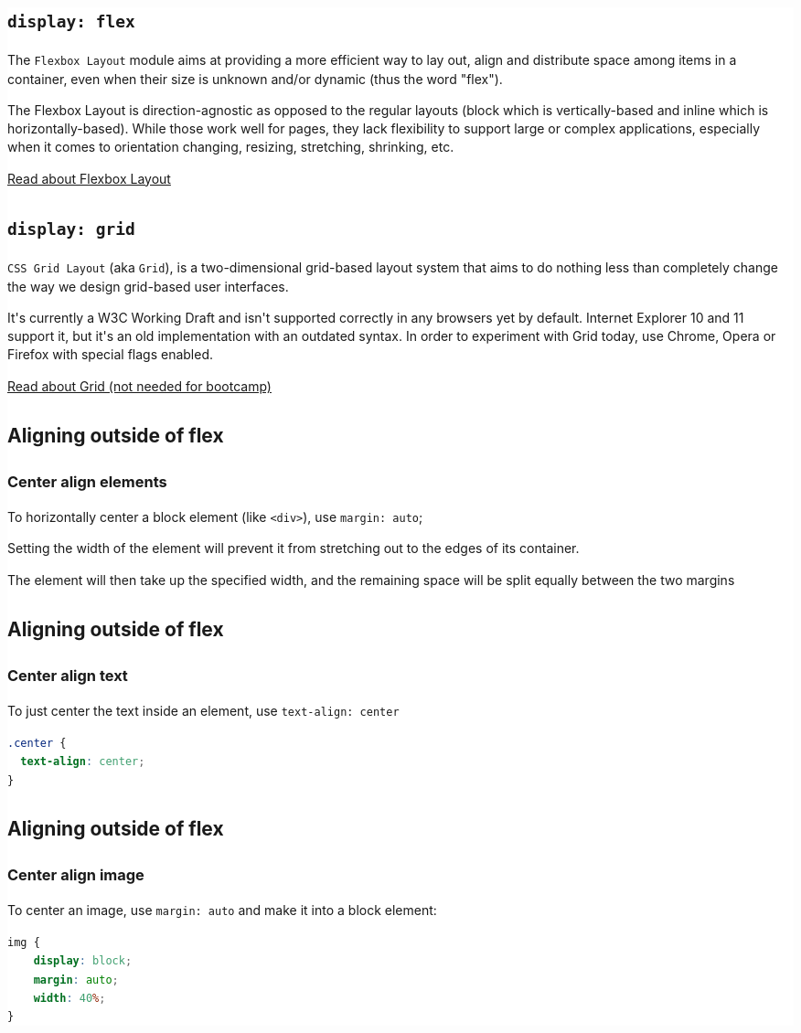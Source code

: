 
## `display: flex`
The `Flexbox Layout` module aims at providing a more efficient way to lay out, align and distribute space among items in a container, even when their size is unknown and/or dynamic (thus the word "flex").

The Flexbox Layout is direction-agnostic as opposed to the regular layouts (block which is vertically-based and inline which is horizontally-based). While those work well for pages, they lack flexibility to support large or complex applications, especially when it comes to orientation changing, resizing, stretching, shrinking, etc.

[Read about Flexbox Layout](https://css-tricks.com/snippets/css/a-guide-to-flexbox/)


## `display: grid`
`CSS Grid Layout` (aka `Grid`), is a two-dimensional grid-based layout system that aims to do nothing less than completely change the way we design grid-based user interfaces.

It's currently a W3C Working Draft and isn't supported correctly in any browsers yet by default. Internet Explorer 10 and 11 support it, but it's an old implementation with an outdated syntax. In order to experiment with Grid today, use Chrome, Opera or Firefox with special flags enabled.

[Read about Grid (not needed for bootcamp)](https://css-tricks.com/snippets/css/complete-guide-grid/)


## Aligning outside of flex
### Center align elements
To horizontally center a block element (like `<div>`), use `margin: auto`;

Setting the width of the element will prevent it from stretching out to the edges of its container.

The element will then take up the specified width, and the remaining space will be split equally between the two margins


## Aligning outside of flex
### Center align text
To just center the text inside an element, use `text-align: center`
```css
.center {
  text-align: center;
}
```


## Aligning outside of flex
### Center align image
To center an image, use `margin: auto` and make it into a block element:
```css
img {
    display: block;
    margin: auto;
    width: 40%;
}
```
